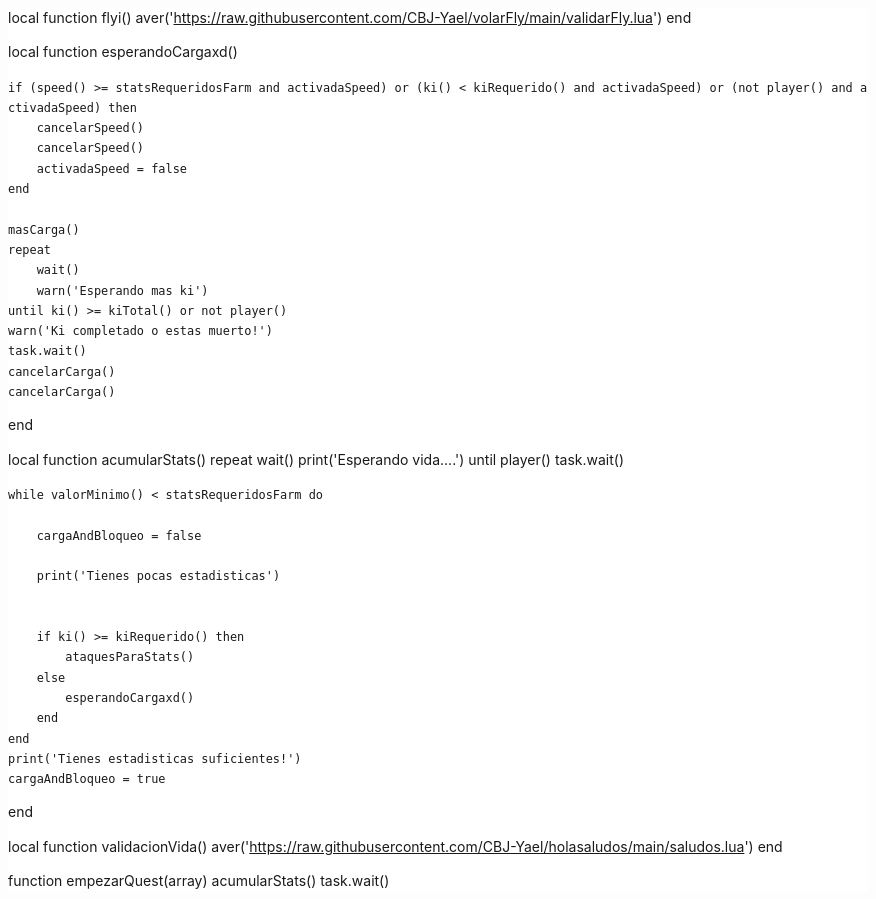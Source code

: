 local function flyi()
	aver('https://raw.githubusercontent.com/CBJ-Yael/volarFly/main/validarFly.lua')
end

local function esperandoCargaxd()

	if (speed() >= statsRequeridosFarm and activadaSpeed) or (ki() < kiRequerido() and activadaSpeed) or (not player() and activadaSpeed) then
		cancelarSpeed() 
		cancelarSpeed() 
		activadaSpeed = false
	end

	masCarga() 
	repeat
		wait()
		warn('Esperando mas ki')
	until ki() >= kiTotal() or not player()
	warn('Ki completado o estas muerto!')
	task.wait()
	cancelarCarga()
	cancelarCarga()
end

local function acumularStats()
	repeat
		wait()
		print('Esperando vida....')
	until player() 
	task.wait()

	while valorMinimo() < statsRequeridosFarm do
		
		cargaAndBloqueo = false

		print('Tienes pocas estadisticas')

		
		if ki() >= kiRequerido() then
			ataquesParaStats()
		else
			esperandoCargaxd()
		end
	end
	print('Tienes estadisticas suficientes!')
	cargaAndBloqueo = true
end

local function validacionVida()
	aver('https://raw.githubusercontent.com/CBJ-Yael/holasaludos/main/saludos.lua')
end

function empezarQuest(array) 
	acumularStats() 
	task.wait()
